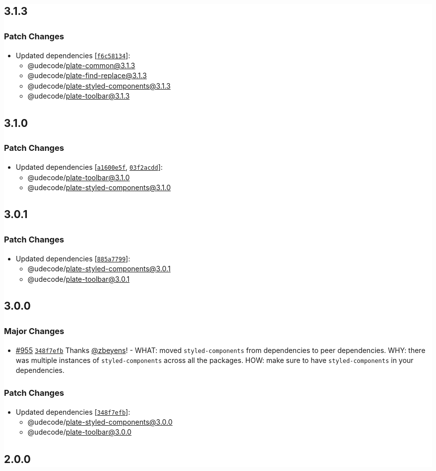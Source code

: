 ## 3.1.3

### Patch Changes

- Updated dependencies [[`f6c58134`](https://github.com/udecode/plate/commit/f6c581347cc5877b7afa0774ef1ad78ad227564e)]:
  - @udecode/plate-common@3.1.3
  - @udecode/plate-find-replace@3.1.3
  - @udecode/plate-styled-components@3.1.3
  - @udecode/plate-toolbar@3.1.3

## 3.1.0

### Patch Changes

- Updated dependencies [[`a1600e5f`](https://github.com/udecode/plate/commit/a1600e5f8cf1a1b4aa6a88048063431ecafbf766), [`03f2acdd`](https://github.com/udecode/plate/commit/03f2acdd1b34d1e4e574bcf296ae5b4796930c9a)]:
  - @udecode/plate-toolbar@3.1.0
  - @udecode/plate-styled-components@3.1.0

## 3.0.1

### Patch Changes

- Updated dependencies [[`885a7799`](https://github.com/udecode/plate/commit/885a77995619c99293403b4a7ee0019eecf3dfd0)]:
  - @udecode/plate-styled-components@3.0.1
  - @udecode/plate-toolbar@3.0.1

## 3.0.0

### Major Changes

- [#955](https://github.com/udecode/plate/pull/955) [`348f7efb`](https://github.com/udecode/plate/commit/348f7efb9276735d8282652db1516b46c364b6ed) Thanks [@zbeyens](https://github.com/zbeyens)! - WHAT: moved `styled-components` from dependencies to peer dependencies.
  WHY: there was multiple instances of `styled-components` across all the packages.
  HOW: make sure to have `styled-components` in your dependencies.

### Patch Changes

- Updated dependencies [[`348f7efb`](https://github.com/udecode/plate/commit/348f7efb9276735d8282652db1516b46c364b6ed)]:
  - @udecode/plate-styled-components@3.0.0
  - @udecode/plate-toolbar@3.0.0

## 2.0.0
